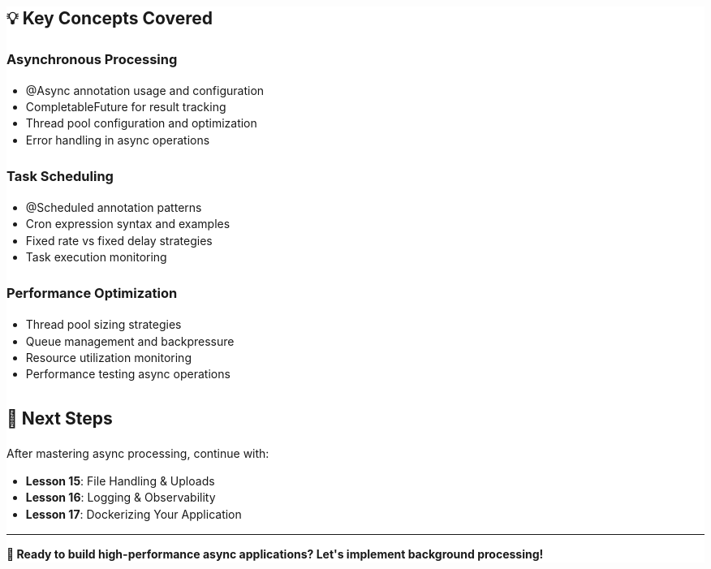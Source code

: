 ## 💡 Key Concepts Covered

### **Asynchronous Processing**
- @Async annotation usage and configuration
- CompletableFuture for result tracking
- Thread pool configuration and optimization
- Error handling in async operations

### **Task Scheduling**
- @Scheduled annotation patterns
- Cron expression syntax and examples
- Fixed rate vs fixed delay strategies
- Task execution monitoring

### **Performance Optimization**
- Thread pool sizing strategies
- Queue management and backpressure
- Resource utilization monitoring
- Performance testing async operations

## 🚀 Next Steps

After mastering async processing, continue with:
- **Lesson 15**: File Handling & Uploads
- **Lesson 16**: Logging & Observability  
- **Lesson 17**: Dockerizing Your Application

---

**🎯 Ready to build high-performance async applications? Let's implement background processing!**